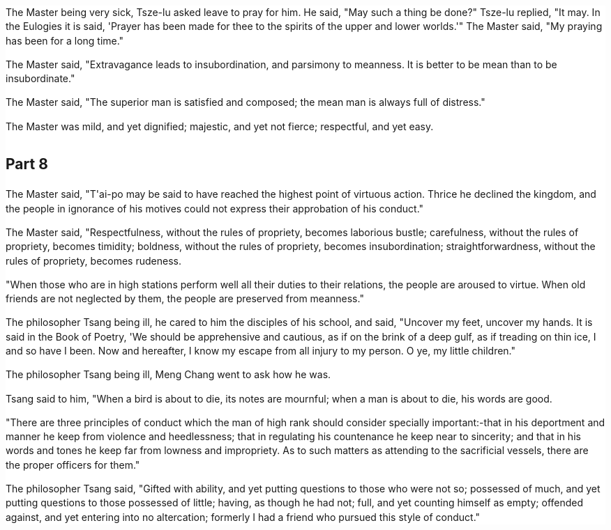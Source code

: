 The Master being very sick, Tsze-lu asked leave to pray for him. He
said, "May such a thing be done?" Tsze-lu replied, "It may. In the
Eulogies it is said, 'Prayer has been made for thee to the spirits
of the upper and lower worlds.'" The Master said, "My praying has
been for a long time."

The Master said, "Extravagance leads to insubordination, and parsimony
to meanness. It is better to be mean than to be insubordinate."

The Master said, "The superior man is satisfied and composed; the
mean man is always full of distress."

The Master was mild, and yet dignified; majestic, and yet not fierce;
respectful, and yet easy.

## Part 8

The Master said, "T'ai-po may be said to have reached the highest
point of virtuous action. Thrice he declined the kingdom, and the
people in ignorance of his motives could not express their approbation
of his conduct."

The Master said, "Respectfulness, without the rules of propriety,
becomes laborious bustle; carefulness, without the rules of propriety,
becomes timidity; boldness, without the rules of propriety, becomes
insubordination; straightforwardness, without the rules of propriety,
becomes rudeness.

"When those who are in high stations perform well all their duties
to their relations, the people are aroused to virtue. When old friends
are not neglected by them, the people are preserved from meanness."

The philosopher Tsang being ill, he cared to him the disciples of
his school, and said, "Uncover my feet, uncover my hands. It is said
in the Book of Poetry, 'We should be apprehensive and cautious, as
if on the brink of a deep gulf, as if treading on thin ice, I and
so have I been. Now and hereafter, I know my escape from all injury
to my person. O ye, my little children."

The philosopher Tsang being ill, Meng Chang went to ask how he was.

Tsang said to him, "When a bird is about to die, its notes are mournful;
when a man is about to die, his words are good.

"There are three principles of conduct which the man of high rank
should consider specially important:-that in his deportment and manner
he keep from violence and heedlessness; that in regulating his countenance
he keep near to sincerity; and that in his words and tones he keep
far from lowness and impropriety. As to such matters as attending
to the sacrificial vessels, there are the proper officers for them."

The philosopher Tsang said, "Gifted with ability, and yet putting
questions to those who were not so; possessed of much, and yet putting
questions to those possessed of little; having, as though he had not;
full, and yet counting himself as empty; offended against, and yet
entering into no altercation; formerly I had a friend who pursued
this style of conduct."
